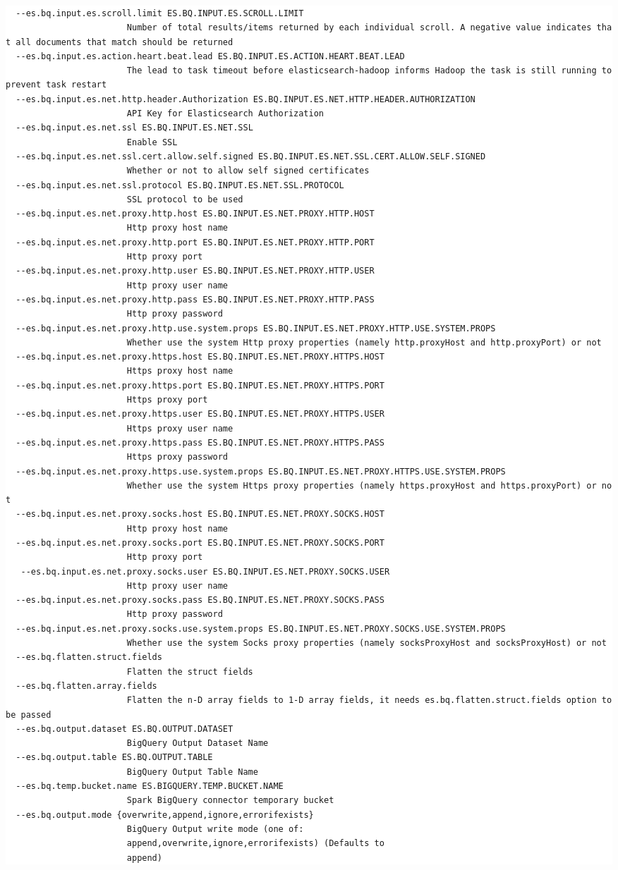 ```
  --es.bq.input.es.scroll.limit ES.BQ.INPUT.ES.SCROLL.LIMIT
                        Number of total results/items returned by each individual scroll. A negative value indicates that all documents that match should be returned
  --es.bq.input.es.action.heart.beat.lead ES.BQ.INPUT.ES.ACTION.HEART.BEAT.LEAD
                        The lead to task timeout before elasticsearch-hadoop informs Hadoop the task is still running to prevent task restart
  --es.bq.input.es.net.http.header.Authorization ES.BQ.INPUT.ES.NET.HTTP.HEADER.AUTHORIZATION
                        API Key for Elasticsearch Authorization
  --es.bq.input.es.net.ssl ES.BQ.INPUT.ES.NET.SSL
                        Enable SSL
  --es.bq.input.es.net.ssl.cert.allow.self.signed ES.BQ.INPUT.ES.NET.SSL.CERT.ALLOW.SELF.SIGNED
                        Whether or not to allow self signed certificates
  --es.bq.input.es.net.ssl.protocol ES.BQ.INPUT.ES.NET.SSL.PROTOCOL
                        SSL protocol to be used
  --es.bq.input.es.net.proxy.http.host ES.BQ.INPUT.ES.NET.PROXY.HTTP.HOST
                        Http proxy host name
  --es.bq.input.es.net.proxy.http.port ES.BQ.INPUT.ES.NET.PROXY.HTTP.PORT
                        Http proxy port
  --es.bq.input.es.net.proxy.http.user ES.BQ.INPUT.ES.NET.PROXY.HTTP.USER
                        Http proxy user name
  --es.bq.input.es.net.proxy.http.pass ES.BQ.INPUT.ES.NET.PROXY.HTTP.PASS
                        Http proxy password
  --es.bq.input.es.net.proxy.http.use.system.props ES.BQ.INPUT.ES.NET.PROXY.HTTP.USE.SYSTEM.PROPS
                        Whether use the system Http proxy properties (namely http.proxyHost and http.proxyPort) or not
  --es.bq.input.es.net.proxy.https.host ES.BQ.INPUT.ES.NET.PROXY.HTTPS.HOST
                        Https proxy host name
  --es.bq.input.es.net.proxy.https.port ES.BQ.INPUT.ES.NET.PROXY.HTTPS.PORT
                        Https proxy port
  --es.bq.input.es.net.proxy.https.user ES.BQ.INPUT.ES.NET.PROXY.HTTPS.USER
                        Https proxy user name
  --es.bq.input.es.net.proxy.https.pass ES.BQ.INPUT.ES.NET.PROXY.HTTPS.PASS
                        Https proxy password
  --es.bq.input.es.net.proxy.https.use.system.props ES.BQ.INPUT.ES.NET.PROXY.HTTPS.USE.SYSTEM.PROPS
                        Whether use the system Https proxy properties (namely https.proxyHost and https.proxyPort) or not
  --es.bq.input.es.net.proxy.socks.host ES.BQ.INPUT.ES.NET.PROXY.SOCKS.HOST
                        Http proxy host name
  --es.bq.input.es.net.proxy.socks.port ES.BQ.INPUT.ES.NET.PROXY.SOCKS.PORT
                        Http proxy port
   --es.bq.input.es.net.proxy.socks.user ES.BQ.INPUT.ES.NET.PROXY.SOCKS.USER
                        Http proxy user name
  --es.bq.input.es.net.proxy.socks.pass ES.BQ.INPUT.ES.NET.PROXY.SOCKS.PASS
                        Http proxy password
  --es.bq.input.es.net.proxy.socks.use.system.props ES.BQ.INPUT.ES.NET.PROXY.SOCKS.USE.SYSTEM.PROPS
                        Whether use the system Socks proxy properties (namely socksProxyHost and socksProxyHost) or not     
  --es.bq.flatten.struct.fields
                        Flatten the struct fields
  --es.bq.flatten.array.fields
                        Flatten the n-D array fields to 1-D array fields, it needs es.bq.flatten.struct.fields option to be passed
  --es.bq.output.dataset ES.BQ.OUTPUT.DATASET
                        BigQuery Output Dataset Name
  --es.bq.output.table ES.BQ.OUTPUT.TABLE
                        BigQuery Output Table Name
  --es.bq.temp.bucket.name ES.BIGQUERY.TEMP.BUCKET.NAME
                        Spark BigQuery connector temporary bucket
  --es.bq.output.mode {overwrite,append,ignore,errorifexists}
                        BigQuery Output write mode (one of:
                        append,overwrite,ignore,errorifexists) (Defaults to
                        append)

```